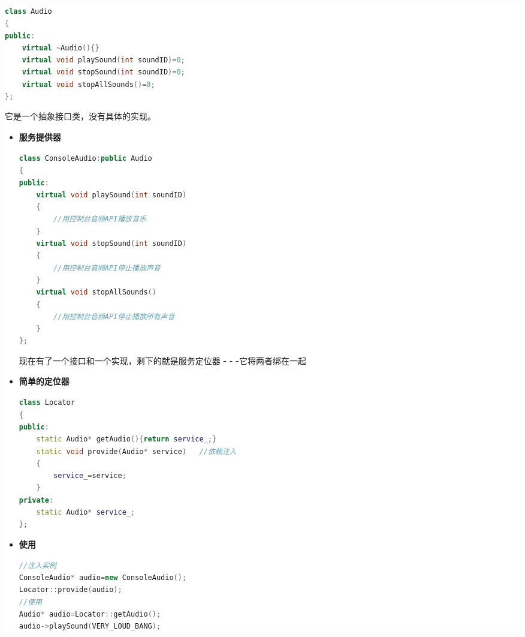   ```c++
  class Audio
  {
  public:
      virtual ~Audio(){}
      virtual void playSound(int soundID)=0;
      virtual void stopSound(int soundID)=0;
      virtual void stopAllSounds()=0;
  };
  ```

  它是一个抽象接口类，没有具体的实现。

- **服务提供器**

  ```c++
  class ConsoleAudio:public Audio
  {
  public:
      virtual void playSound(int soundID)
      {
          //用控制台音频API播放音乐
      }
      virtual void stopSound(int soundID)
      {
          //用控制台音频API停止播放声音
      }
      virtual void stopAllSounds()
      {
          //用控制台音频API停止播放所有声音
      }
  };
  ```

  现在有了一个接口和一个实现，剩下的就是服务定位器 - - -它将两者绑在一起

- **简单的定位器**

  ```c++
  class Locator
  {
  public:
      static Audio* getAudio(){return service_;}
      static void provide(Audio* service)	//依赖注入
      {
          service_=service;
      }
  private:
      static Audio* service_;
  };
  ```

- **使用**

  ```c++
  //注入实例
  ConsoleAudio* audio=new ConsoleAudio();
  Locator::provide(audio);
  //使用
  Audio* audio=Locator::getAudio();
  audio->playSound(VERY_LOUD_BANG);
  ```
